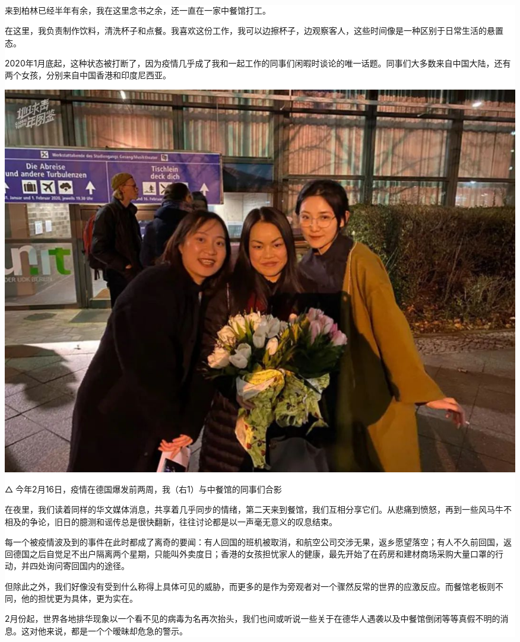 来到柏林已经半年有余，我在这里念书之余，还一直在一家中餐馆打工。

在这里，我负责制作饮料，清洗杯子和点餐。我喜欢这份工作，我可以边擦杯子，边观察客人，这些时间像是一种区别于日常生活的悬置态。

2020年1月底起，这种状态被打断了，因为疫情几乎成了我和一起工作的同事们闲暇时谈论的唯一话题。同事们大多数来自中国大陆，还有两个女孩，分别来自中国香港和印度尼西亚。

![](/images/post/9ded02012d54ecf215826679768ba961.jpg)

△ 今年2月16日，疫情在德国爆发前两周，我（右1）与中餐馆的同事们合影

在夜里，我们读着同样的华文媒体消息，共享着几乎同步的情绪，第二天来到餐馆，我们互相分享它们。从悲痛到愤怒，再到一些风马牛不相及的争论，旧日的臆测和谣传总是很快翻新，往往讨论都是以一声毫无意义的叹息结束。

每一个被疫情波及到的事件在此时都成了离奇的要闻：有人回国的班机被取消，和航空公司交涉无果，返乡愿望落空；有人不久前回国，返回德国之后自觉足不出户隔离两个星期，只能叫外卖度日；香港的女孩担忧家人的健康，最先开始了在药房和建材商场采购大量口罩的行动，并四处询问寄回国内的途径。

但除此之外，我们好像没有受到什么称得上具体可见的威胁，而更多的是作为旁观者对一个骤然反常的世界的应激反应。而餐馆老板则不同，他的担忧更为具体，更为实在。

2月份起，世界各地排华现象以一个看不见的病毒为名再次抬头，我们也间或听说一些关于在德华人遇袭以及中餐馆倒闭等等真假不明的消息。这对他来说，都是一个个暧昧却危急的警示。

  
